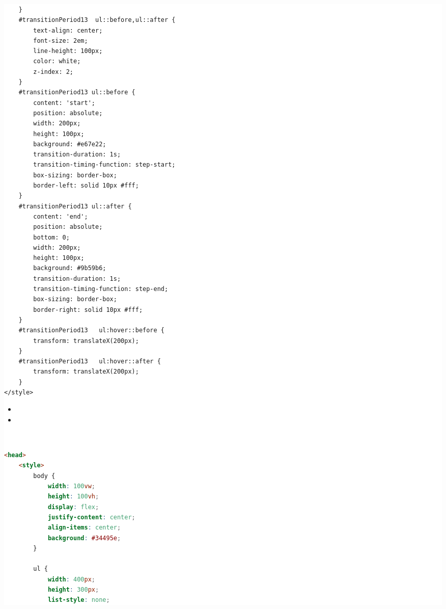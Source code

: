         }
        #transitionPeriod13  ul::before,ul::after {
            text-align: center;
            font-size: 2em;
            line-height: 100px;
            color: white;
            z-index: 2;
        }
        #transitionPeriod13 ul::before {
            content: 'start';
            position: absolute;
            width: 200px;
            height: 100px;
            background: #e67e22;
            transition-duration: 1s;
            transition-timing-function: step-start;
            box-sizing: border-box;
            border-left: solid 10px #fff;
        }
        #transitionPeriod13 ul::after {
            content: 'end';
            position: absolute;
            bottom: 0;
            width: 200px;
            height: 100px;
            background: #9b59b6;
            transition-duration: 1s;
            transition-timing-function: step-end;
            box-sizing: border-box;
            border-right: solid 10px #fff;
        }
        #transitionPeriod13   ul:hover::before {
            transform: translateX(200px);
        }
        #transitionPeriod13   ul:hover::after {
            transform: translateX(200px);
        }
    </style>
</head>

<div id="transitionPeriod13">
    <ul>
        <li></li>
        <li></li>
    </ul>
</div>
<br/>


```html
<head>
    <style>
        body {
            width: 100vw;
            height: 100vh;
            display: flex;
            justify-content: center;
            align-items: center;
            background: #34495e;
        }

        ul {
            width: 400px;
            height: 300px;
            list-style: none;
```